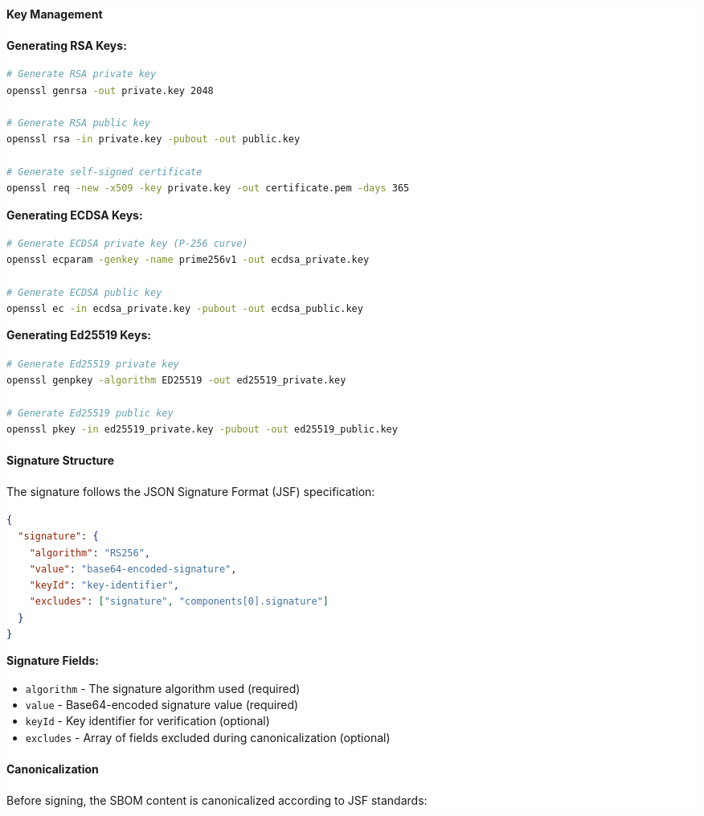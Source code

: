 #### Key Management

**Generating RSA Keys:**
```bash
# Generate RSA private key
openssl genrsa -out private.key 2048

# Generate RSA public key
openssl rsa -in private.key -pubout -out public.key

# Generate self-signed certificate
openssl req -new -x509 -key private.key -out certificate.pem -days 365
```

**Generating ECDSA Keys:**
```bash
# Generate ECDSA private key (P-256 curve)
openssl ecparam -genkey -name prime256v1 -out ecdsa_private.key

# Generate ECDSA public key
openssl ec -in ecdsa_private.key -pubout -out ecdsa_public.key
```

**Generating Ed25519 Keys:**
```bash
# Generate Ed25519 private key
openssl genpkey -algorithm ED25519 -out ed25519_private.key

# Generate Ed25519 public key
openssl pkey -in ed25519_private.key -pubout -out ed25519_public.key
```

#### Signature Structure

The signature follows the JSON Signature Format (JSF) specification:

```json
{
  "signature": {
    "algorithm": "RS256",
    "value": "base64-encoded-signature",
    "keyId": "key-identifier",
    "excludes": ["signature", "components[0].signature"]
  }
}
```

**Signature Fields:**
- `algorithm` - The signature algorithm used (required)
- `value` - Base64-encoded signature value (required)
- `keyId` - Key identifier for verification (optional)
- `excludes` - Array of fields excluded during canonicalization (optional)

#### Canonicalization

Before signing, the SBOM content is canonicalized according to JSF standards:
